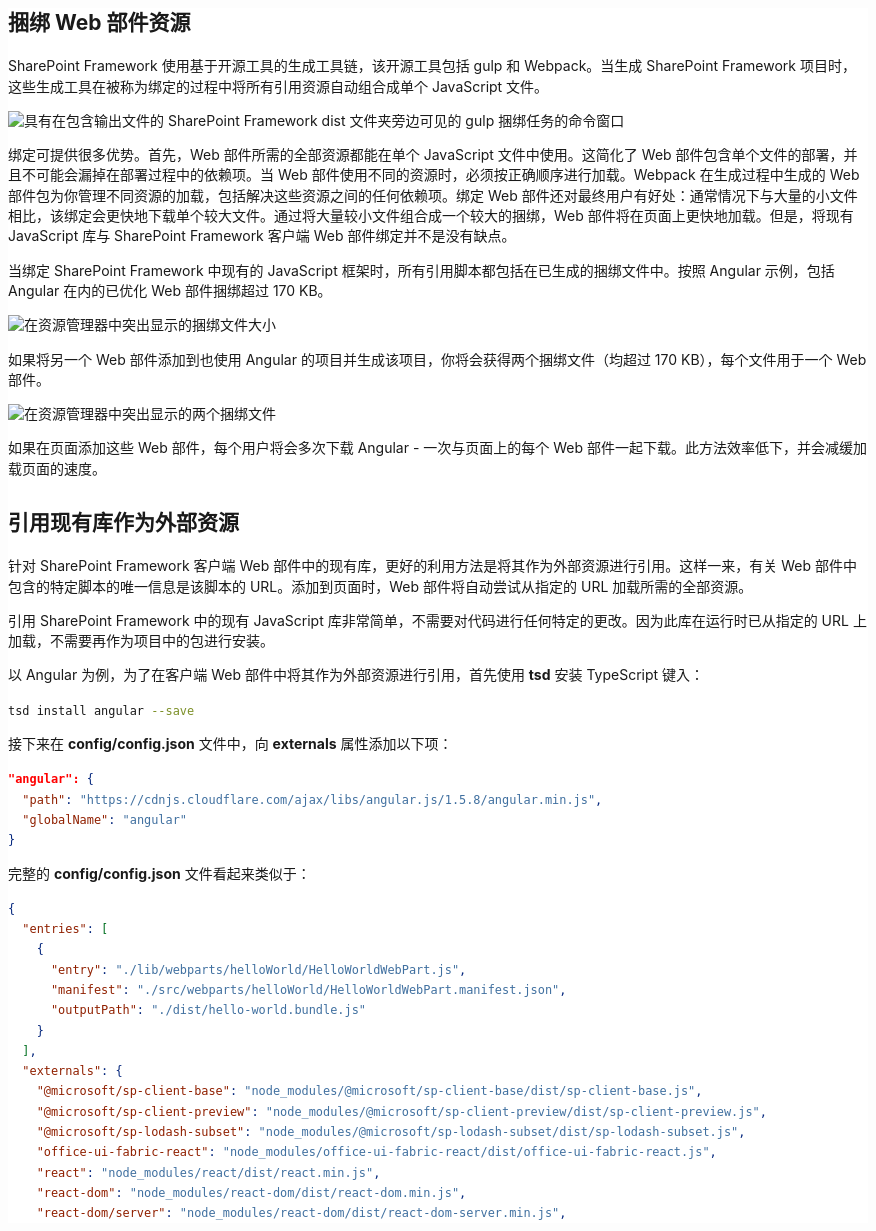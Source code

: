 ## <a name="bundle-web-part-resources"></a>捆绑 Web 部件资源

SharePoint Framework 使用基于开源工具的生成工具链，该开源工具包括 gulp 和 Webpack。当生成 SharePoint Framework 项目时，这些生成工具在被称为绑定的过程中将所有引用资源自动组合成单个 JavaScript 文件。

![具有在包含输出文件的 SharePoint Framework dist 文件夹旁边可见的 gulp 捆绑任务的命令窗口](../../../../images/external-scripts-gulp-bundle.png)

绑定可提供很多优势。首先，Web 部件所需的全部资源都能在单个 JavaScript 文件中使用。这简化了 Web 部件包含单个文件的部署，并且不可能会漏掉在部署过程中的依赖项。当 Web 部件使用不同的资源时，必须按正确顺序进行加载。Webpack 在生成过程中生成的 Web 部件包为你管理不同资源的加载，包括解决这些资源之间的任何依赖项。绑定 Web 部件还对最终用户有好处：通常情况下与大量的小文件相比，该绑定会更快地下载单个较大文件。通过将大量较小文件组合成一个较大的捆绑，Web 部件将在页面上更快地加载。但是，将现有 JavaScript 库与 SharePoint Framework 客户端 Web 部件绑定并不是没有缺点。

当绑定 SharePoint Framework 中现有的 JavaScript 框架时，所有引用脚本都包括在已生成的捆绑文件中。按照 Angular 示例，包括 Angular 在内的已优化 Web 部件捆绑超过 170 KB。

![在资源管理器中突出显示的捆绑文件大小](../../../../images/external-scripts-bundle-size.png)

如果将另一个 Web 部件添加到也使用 Angular 的项目并生成该项目，你将会获得两个捆绑文件（均超过 170 KB），每个文件用于一个 Web 部件。

![在资源管理器中突出显示的两个捆绑文件](../../../../images/external-scripts-two-bundles-size.png)

如果在页面添加这些 Web 部件，每个用户将会多次下载 Angular - 一次与页面上的每个 Web 部件一起下载。此方法效率低下，并会减缓加载页面的速度。

## <a name="reference-existing-libraries-as-external-resources"></a>引用现有库作为外部资源

针对 SharePoint Framework 客户端 Web 部件中的现有库，更好的利用方法是将其作为外部资源进行引用。这样一来，有关 Web 部件中包含的特定脚本的唯一信息是该脚本的 URL。添加到页面时，Web 部件将自动尝试从指定的 URL 加载所需的全部资源。

引用 SharePoint Framework 中的现有 JavaScript 库非常简单，不需要对代码进行任何特定的更改。因为此库在运行时已从指定的 URL 上加载，不需要再作为项目中的包进行安装。

以 Angular 为例，为了在客户端 Web 部件中将其作为外部资源进行引用，首先使用 **tsd** 安装 TypeScript 键入：

```sh
tsd install angular --save
```

接下来在 **config/config.json** 文件中，向 **externals** 属性添加以下项：

```json
"angular": {
  "path": "https://cdnjs.cloudflare.com/ajax/libs/angular.js/1.5.8/angular.min.js",
  "globalName": "angular"
}
```

完整的 **config/config.json** 文件看起来类似于：

```json
{
  "entries": [
    {
      "entry": "./lib/webparts/helloWorld/HelloWorldWebPart.js",
      "manifest": "./src/webparts/helloWorld/HelloWorldWebPart.manifest.json",
      "outputPath": "./dist/hello-world.bundle.js"
    }
  ],
  "externals": {
    "@microsoft/sp-client-base": "node_modules/@microsoft/sp-client-base/dist/sp-client-base.js",
    "@microsoft/sp-client-preview": "node_modules/@microsoft/sp-client-preview/dist/sp-client-preview.js",
    "@microsoft/sp-lodash-subset": "node_modules/@microsoft/sp-lodash-subset/dist/sp-lodash-subset.js",
    "office-ui-fabric-react": "node_modules/office-ui-fabric-react/dist/office-ui-fabric-react.js",
    "react": "node_modules/react/dist/react.min.js",
    "react-dom": "node_modules/react-dom/dist/react-dom.min.js",
    "react-dom/server": "node_modules/react-dom/dist/react-dom-server.min.js",
```